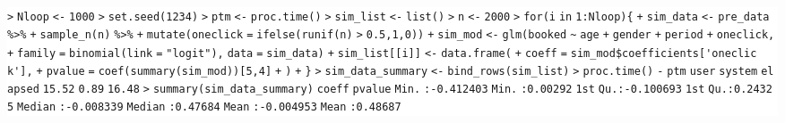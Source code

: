 <code class="o">&gt;</code> <code class="n">Nloop</code> <code class="o">&lt;-</code> <code class="m">1000</code>
<code class="o">&gt;</code> <code class="nf">set.seed</code><code class="p">(</code><code class="m">1234</code><code class="p">)</code>
<code class="o">&gt;</code> <code class="n">ptm</code> <code class="o">&lt;-</code> <code class="nf">proc.time</code><code class="p">()</code>
<code class="o">&gt;</code> <code class="n">sim_list</code> <code class="o">&lt;-</code> <code class="nf">list</code><code class="p">()</code>
<code class="o">&gt;</code> <code class="n">n</code> <code class="o">&lt;-</code> <code class="m">2000</code>
<code class="o">&gt;</code> <code class="nf">for</code><code class="p">(</code><code class="n">i</code> <code class="n">in</code> <code class="m">1</code><code class="o">:</code><code class="n">Nloop</code><code class="p">){</code>
<code class="o">+</code>   <code class="n">sim_data</code> <code class="o">&lt;-</code> <code class="n">pre_data</code> <code class="o">%&gt;%</code>
<code class="o">+</code>     <code class="nf">sample_n</code><code class="p">(</code><code class="n">n</code><code class="p">)</code> <code class="o">%&gt;%</code>
<code class="o">+</code>     <code class="nf">mutate</code><code class="p">(</code><code class="n">oneclick</code> <code class="o">=</code> <code class="nf">ifelse</code><code class="p">(</code><code class="nf">runif</code><code class="p">(</code><code class="n">n</code><code class="p">)</code> <code class="o">&gt;</code> <code class="m">0.5</code><code class="p">,</code><code class="m">1</code><code class="p">,</code><code class="m">0</code><code class="p">))</code>
<code class="o">+</code>   <code class="n">sim_mod</code> <code class="o">&lt;-</code> <code class="nf">glm</code><code class="p">(</code><code class="n">booked</code> <code class="o">~</code> <code class="n">age</code> <code class="o">+</code> <code class="n">gender</code> <code class="o">+</code> <code class="n">period</code> <code class="o">+</code> <code class="n">oneclick</code><code class="p">,</code>
<code class="o">+</code>                  <code class="n">family</code> <code class="o">=</code> <code class="nf">binomial</code><code class="p">(</code><code class="n">link</code> <code class="o">=</code> <code class="s">"logit"</code><code class="p">),</code> <code class="n">data</code> <code class="o">=</code> <code class="n">sim_data</code><code class="p">)</code>
<code class="o">+</code>   <code class="n">sim_list</code><code class="p">[[</code><code class="n">i</code><code class="p">]]</code> <code class="o">&lt;-</code> <code class="nf">data.frame</code><code class="p">(</code>
<code class="o">+</code>     <code class="n">coeff</code> <code class="o">=</code> <code class="n">sim_mod</code><code class="o">$</code><code class="n">coefficients</code><code class="p">[</code><code class="s">'oneclick'</code><code class="p">],</code>
<code class="o">+</code>     <code class="n">pvalue</code> <code class="o">=</code> <code class="nf">coef</code><code class="p">(</code><code class="nf">summary</code><code class="p">(</code><code class="n">sim_mod</code><code class="p">))[</code><code class="m">5</code><code class="p">,</code><code class="m">4</code><code class="p">]</code>
<code class="o">+</code>   <code class="p">)</code>
<code class="o">+</code>   <code class="p">}</code>
<code class="o">&gt;</code> <code class="n">sim_data_summary</code> <code class="o">&lt;-</code> <code class="nf">bind_rows</code><code class="p">(</code><code class="n">sim_list</code><code class="p">)</code>
<code class="o">&gt;</code> <code class="nf">proc.time</code><code class="p">()</code> <code class="o">-</code> <code class="n">ptm</code>
   <code class="n">user</code>  <code class="n">system</code> <code class="n">elapsed</code>
  <code class="m">15.52</code>    <code class="m">0.89</code>   <code class="m">16.48</code>
<code class="o">&gt;</code> <code class="nf">summary</code><code class="p">(</code><code class="n">sim_data_summary</code><code class="p">)</code>
     <code class="n">coeff</code>               <code class="n">pvalue</code>
 <code class="n">Min.</code>   <code class="o">:</code><code class="m">-0.412403</code>   <code class="n">Min.</code>   <code class="o">:</code><code class="m">0.00292</code>
 <code class="m">1</code><code class="n">st</code> <code class="n">Qu.</code><code class="o">:</code><code class="m">-0.100693</code>   <code class="m">1</code><code class="n">st</code> <code class="n">Qu.</code><code class="o">:</code><code class="m">0.24325</code>
 <code class="n">Median</code> <code class="o">:</code><code class="m">-0.008339</code>   <code class="n">Median</code> <code class="o">:</code><code class="m">0.47684</code>
 <code class="n">Mean</code>   <code class="o">:</code><code class="m">-0.004953</code>   <code class="n">Mean</code>   <code class="o">:</code><code class="m">0.48687</code>